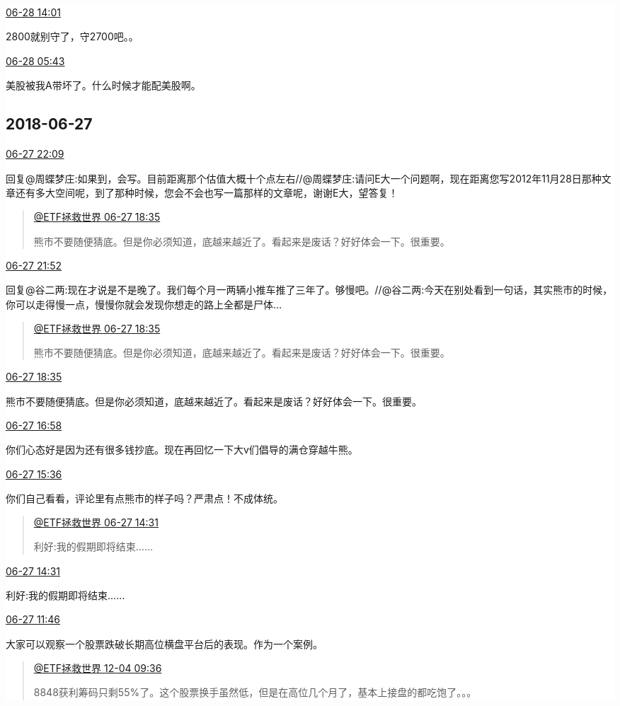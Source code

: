 
[06-28 14:01](https://weibo.com/5687069307/GnrQi6PCR)

2800就别守了，守2700吧。。 


[06-28 05:43](https://weibo.com/5687069307/GnoAhnrVG)

美股被我A带坏了。什么时候才能配美股啊。 


## 2018-06-27

[06-27 22:09](https://weibo.com/5687069307/GnlBWm4f2)

回复@周蝶梦庄:如果到，会写。目前距离那个估值大概十个点左右//@周蝶梦庄:请问E大一个问题啊，现在距离您写2012年11月28日那种文章还有多大空间呢，到了那种时候，您会不会也写一篇那样的文章呢，谢谢E大，望答复！

> [@ETF拯救世界 06-27 18:35](https://weibo.com/5687069307/Gnkd0iFyT)
>
>熊市不要随便猜底。但是你必须知道，底越来越近了。看起来是废话？好好体会一下。很重要。 


[06-27 21:52](https://weibo.com/5687069307/Gnlv33vFS)

回复@谷二两:现在才说是不是晚了。我们每个月一两辆小推车推了三年了。够慢吧。//@谷二两:今天在别处看到一句话，其实熊市的时候，你可以走得慢一点，慢慢你就会发现你想走的路上全都是尸体…

> [@ETF拯救世界 06-27 18:35](https://weibo.com/5687069307/Gnkd0iFyT)
>
>熊市不要随便猜底。但是你必须知道，底越来越近了。看起来是废话？好好体会一下。很重要。 


[06-27 18:35](https://weibo.com/5687069307/Gnkd0iFyT)

熊市不要随便猜底。但是你必须知道，底越来越近了。看起来是废话？好好体会一下。很重要。 


[06-27 16:58](https://weibo.com/5687069307/GnjzJ9VUz)

你们心态好是因为还有很多钱抄底。现在再回忆一下大v们倡导的满仓穿越牛熊。 


[06-27 15:36](https://weibo.com/5687069307/Gnj2e8ens)

你们自己看看，评论里有点熊市的样子吗？严肃点！不成体统。

> [@ETF拯救世界 06-27 14:31](https://weibo.com/5687069307/GniC0iMk8)
>
>利好:我的假期即将结束…… 


[06-27 14:31](https://weibo.com/5687069307/GniC0iMk8)

利好:我的假期即将结束…… 


[06-27 11:46](https://weibo.com/5687069307/GnhwYzq5x)

大家可以观察一个股票跌破长期高位横盘平台后的表现。作为一个案例。

> [@ETF拯救世界 12-04 09:36](https://weibo.com/5687069307/Fy3wE2Hh9)
>
>8848获利筹码只剩55%了。这个股票换手虽然低，但是在高位几个月了，基本上接盘的都吃饱了。。。 
